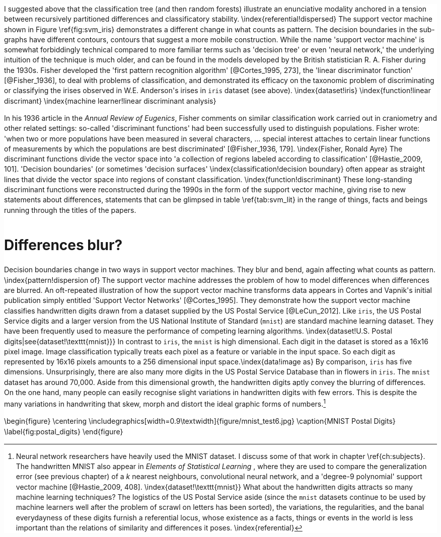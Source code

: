 I suggested above that the classification tree (and then random forests) illustrate an enunciative modality anchored in a tension between recursively partitioned differences and classificatory stability. \index{referential!dispersed} The support vector machine shown in Figure \ref{fig:svm_iris} demonstrates a different change in what counts as pattern. The decision boundaries in the sub-graphs  have different contours, contours that suggest a  more mobile construction. While the name 'support vector machine' is somewhat forbiddingly technical compared to more familiar terms such as 'decision tree' or even 'neural network,' the underlying intuition of the technique is much older, and can be found in the models developed by the British statistician R. A. Fisher during the 1930s.  Fisher developed the 'first pattern recognition algorithm' [@Cortes_1995, 273], the 'linear discriminator function' [@Fisher_1936],  to deal with problems of classification, and demonstrated its efficacy on the taxonomic problem of  discriminating or classifying the irises observed in W.E. Anderson's irises in `iris` dataset (see above). \index{dataset!iris} \index{function!linear discrimant} \index{machine learner!linear discriminant analysis}

In his 1936 article in the _Annual Review of Eugenics_, Fisher comments on similar classification work carried out in craniometry and other related settings: so-called 'discriminant functions' had been successfully used to distinguish populations. Fisher wrote: 'when two or more populations have been measured in several characters, ... special interest attaches to certain linear functions of measurements by which the populations are best discriminated' [@Fisher_1936, 179]. \index{Fisher, Ronald Ayre}  The discriminant functions divide the vector space into 'a collection of regions labeled according to classification' [@Hastie_2009, 101]. 'Decision boundaries' (or sometimes 'decision surfaces' \index{classification!decision boundary} often appear as straight lines that divide the vector space into regions of constant classification. \index{function!discriminant}  These long-standing discriminant functions were reconstructed during the 1990s in the form of the support vector machine, giving rise to new statements about differences, statements that can be glimpsed in table \ref{tab:svm_lit} in the range of  things, facts and beings running through the titles of the papers. 

# Differences blur?

Decision boundaries change in two ways in support vector machines. They blur and bend, again affecting what counts as pattern. \index{pattern!dispersion of}   The support vector machine addresses the problem of how to model differences when differences are blurred. An oft-repeated illustration of how the support vector machine transforms data appears in Cortes and Vapnik's initial publication simply entitled 'Support Vector Networks' [@Cortes_1995]. They demonstrate how the support vector machine classifies handwritten digits drawn from a dataset supplied by the US Postal Service [@LeCun_2012]. Like `iris`, the US Postal Service digits and a larger version from the US National Institute of Standard (`mnist`) are  standard machine learning dataset. They have been frequently used to measure the performance of competing learning algorithms. \index{dataset!U.S. Postal digits|see{dataset!\texttt{mnist}}}  In contrast to `iris`, the `mnist` is high dimensional. Each digit in the dataset is stored as a 16x16 pixel image. Image classification typically treats each pixel as a feature  or variable in the input space. So each digit as represented by  16x16 pixels amounts to a 256 dimensional input space.\index{data!image as}  By comparison, `iris` has five dimensions. Unsurprisingly, there are also many more digits in the US Postal Service Database than in flowers in `iris`. The `mnist` dataset has around 70,000. Aside from this dimensional growth, the handwritten digits aptly convey the blurring of differences.  On the one hand, many people can easily recognise slight variations in handwritten digits with few errors. This is despite the many variations in handwriting that skew, morph and distort the ideal graphic forms of numbers.[^5.23]  


\begin{figure}
  \centering
      \includegraphics[width=0.9\textwidth]{figure/mnist_test6.jpg}
        \caption{MNIST Postal Digits}
  \label{fig:postal_digits}
\end{figure}


[^5.321]: The top 20 most cited publications in the field include  Ross Quinlan and Leo Breiman's papers on decision trees [@Quinlan_1986; @Breiman_1984], Vladimir Vapnik and Corinna Cortes' support vector machines papers [@Vapnik_1999; @Cortes_1995],  an early textbook written by a computer scientist on machine learning [@Mitchell_1997], a textbook and software package on data mining using Java [@Witten_2005]; a textbook on pattern recognition dating from the 1970s [@Duda_2012], a tutorial on an error control technique (ROC - Receiver Operating Characteristics, first developed by the US military during WWII) and somewhat lower, another well-known textbook, this time on neural networks and pattern recognition [@Bishop_2006].  \index{machine learning!publications!most cited}
[^5.01]: See [@Kitchin_2014] for a survey of the major epistemological commitments in 'Big Data' discourse. These largely derived from predictive and inferential techniques of machine learners. \index{Kitchin, Rob!on epistemology of 'big data'}
[^5.02]:  While Foucault tends to retain a decoupled subject-object relation in the production of statements,  I tend to see these enunciative modalities as distributed across people and things. As always, machine learner is a composite term for this distribution. 
[^5.03]:  These objections and resistances to early decision trees echo today in discussions around pattern recognition, knowledge discovery and data-mining in science and commerce.  The problem of what computers do to the analysis of empirical data is long-standing. 
[^5.04]: Many authors have suggested that algorithms should be the focus of more attention. The sociologist Mike Savage, in his account of the growth of 'descriptive assemblages' based around large scale data mining of transactions, administrative records and social media practice concludes:
[^5.1]: Quinlan's papers  and book on versions of the decision tree (`ID3` and `c4.5`) are both amongst the top ten the most highly cited references in the machine literature itself. Google Scholar reports over 20,00 citations of the Quinlan's book _C4.5: Programs for Machine Learning_ [@Quinlan_1993] (although far fewer appear in Thomson Reuters Web of Science). Several years ago,  `C4.5` was voted the top data mining algorithm [@Wu_2008]. While I don't discuss Quinlan's work in much detail here, we should note as a computer scientist, Quinlan takes a much more rule-based approach to decision tree that Breiman and co-authors. \index{Quinlan, John Ross!induction tree} \index{machine learner!\texttt{C4.5}}
[^5.06]:  Other `R` packages such as `party` [@Hothorn_2006] and `tree` [@Ripley_2014] also use recursive partitioning, but with various tweaks and optimisations that I leave aside here. \index{R!packages!\texttt{party}} \index{R!packages!\texttt{party}}
[^5.08]: _Elements of Statistical Learning_ uses the term 'pattern' only occasionally. The term appears 33 times there, and mainly in the bibliography. Apart from Brian Ripley's _Pattern Recognition and Neural Networks_ [@Ripley_1996], statisticians largely eschew the term. Computer scientists like it more, and particularly in work on the classification of images (see Christopher Bishop _Pattern Recognition and Machine Learning_ [@Bishop_2006]. Hastie, Tibshirani and Friedman, as statistical  machine learners, confine their use of pattern to the term 'pattern recognition'. \index{pattern!as a term in machine learning}
[^5.12]:  `iris` is a very small dataset, a pre-computational miniature. \index{dataset!iris}  That diminutive character makes it diagrammatically mobile.  It supports a rhizomatic ecosystem of examples scattered across the machine learning literature.    The usual framing of the classification problem is how to decide whether a given iris blossom is of the species _virginica_, _setosa_ or _versicolor.   These irises don't grow in forests -- they are more often found in riverbanks and meadows --  but they do offer a variety of illustrations of how machine learning classifiers are brought to bear on classification problems. Here the classification problem is taxonomic - the  _iris_ genus has various sub-genera, and sections within the sub-genera.Setosa, _virginica_ and _versicolor_ all belong to the sub-genus _Limniris_. This botanical context is  routinely ignored in  machine learning applications. In machine learning textbooks and tutorials, `iris` typically would be used to demonstrate how cleanly a classifier can separate the different kinds of irises. \index{dataset!\texttt{iris}}
[^5.70]: The support vector machine is distinctive in its transformations of data, and this owes something to history, politics and geography. Vapnik trained and worked of decades in the former USSR as a mathematician and statistician. His writings on the problems of pattern recognition contrast greatly with other engineers, statisticians and computer scientists  in their  robustly theoretical formalism. A highly cited 1971 publication with  Alexey Chervonenkis 'On the uniform convergence of relative frequencies of events to their probabilities' (published in Russian in 1968 ) [@Vapnik_1971] sets the formal tone of this work. In ensuing publications in Russian and then in English after Vapnik moved from Moscow to AT&T's New Jersey Bell Labs in 1990, Vapnik's work remains quite formally mathematical. Although it pertains to 'learning machines,' machine here are understood mathematically simply as 'the implementation of a set of functions' [@Vapnik_1999, 17]. \index{Vapnik, Vladimir} The way that Vapnik develops a theory of learning owes little visible debt to actual attempts to work with data or experience in doing statistics in any particular domain. This contrasts greatly for instance with the work of statisticians like Breiman or Friedman or even computer scientists like Quinlan or Le Cun whose work lies much closer to fields of application.  Vapnik's work, like that of the Russian mathematician Andrey Kolmogorov he draws on, differs from many other contributions to machine learning partly by virtue of this formality and its efforts to derive insight into machine learning by theorising learning. The _Vapnik-Chervonenkis dimension_( VC dimension), a very widely used way of defining the capacity of a particular machine learning technique to recognise patterns in data dates from his work in the 1960s and underpins a general theory of 'learning.' Vapnik writes in 1995, \index{pattern!Vapnik-Chervonenkis dimension of}
[^5.112]: _Elements of Statistical Learning_ also devotes a chapter to support vector machines [@Hastie_2009, Chapter 14]
[^5.22]: Despite the in-principle commitment to any form of function, machine learning strongly prefers forms that can either be visualised on a plane (using the visual grammar of lines, dots, axes, labels, colours, shapes, etc.), or can be computed in form of matrix or vectorised calculations focused on planes. \index{vectorisation} Many of the techniques that grapple with complicated datasets seek to reduce their dimensionality so that lines, planes and regular curves can be applied to them: multi-dimensional scaling (MDS),  factor analysis, principal component analysis (PCA), or self-organising maps (SOM) are just a few examples of this. \index{function!linear} \index{machine learner!principal component analysis} \index{machine learner!multidimensional scaling} \index{machine learner!self-organizing maps}
[^5.23]: Neural network researchers have heavily used the MNIST dataset. I discuss some of that work in chapter \ref{ch:subjects}.  The handwritten MNIST also appear in _Elements of Statistical Learning_ , where they are used to compare the generalization error (see previous chapter) of a _k_ nearest neighbours, convolutional neural network, and a 'degree-9 polynomial' support vector machine  [@Hastie_2009, 408]. \index{dataset!\texttt{mnist}} What about the handwritten digits attracts so many machine learning techniques? The logistics of the US Postal Service aside (since the `mnist` datasets continue to be used by machine learners well after the problem of scrawl on letters has been sorted), the variations, the regularities, and the banal everydayness of these digits  furnish a referential locus, whose existence as a facts, things or events in the world is less important than the relations of similarity and differences it poses. \index{referential} 
[^5.300]:  As we have seen on several occasions, the vector space invites a certain form of classification based on the search for the best line, the line of best fit, or the most discriminating line, the line that best divides things from each other. Linear regression is not called 'linear' for no reason. And Fisher's 'discriminant functions' were later called 'linear discriminant analysis' for the same reason: they divide the vector space into different regions ('decision regions') separated by 'linear decision boundaries' [@Alpaydin_2010, 53]. Almost all machine learners are aware of and try to address the idealism or abstraction of the line or plane. \index{abstraction!of line and plane}
[^5.81]: This cheapness appeared already in the cat machine learner  discussed in the introduction. Heather McArthur's`kittydar` cat image classifier implemented a support vector machine in Javasript that runs in a browser. Cats are classified cheaply there. \index{machine learner!kittydar}